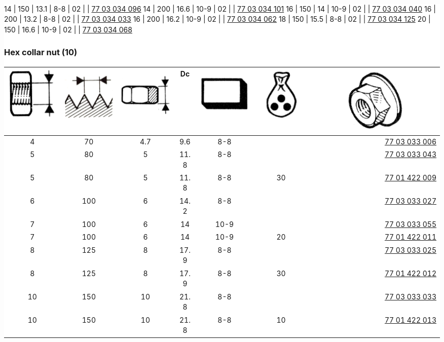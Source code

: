 14 | 150 | 13.1 | 8-8 | 02 |   | [77 03 034 096](7703034096)
14 | 200 | 16.6 | 10-9 | 02 |   | [77 03 034 101](7703034101)
16 | 150 | 14 | 10-9 | 02 |   | [77 03 034 040](7703034040)
16 | 200 | 13.2 | 8-8 | 02 |   | [77 03 034 033](7703034033)
16 | 200 | 16.2 | 10-9 | 02 |   | [77 03 034 062](7703034062)
18 | 150 | 15.5 | 8-8 | 02 |   | [77 03 034 125](7703034125)
20 | 150 | 16.6 | 10-9 | 02 |   | [77 03 034 068](7703034068)

### Hex collar nut (10)

| ![](../assets/images/hex_nut_diam.png) | ![](../assets/images/pitch.png) | ![](../assets/images/hex_nut_height.png) | Dc | ![](../assets/images/material.png) | ![](../assets/images/quantity.png) | ![](../assets/images/parts/hex_collar_nut.png) |
| :--: | :--: | :--: | :--: | :--: | :--: | --: |
4 | 70 | 4.7 | 9.6 | 8-8 |   | [77 03 033 006](7703033006)
5 | 80 | 5 | 11.8 | 8-8 |   | [77 03 033 043](7703033043)
5 | 80 | 5 | 11.8 | 8-8 | 30 | [77 01 422 009](7701422009)
6 | 100 | 6 | 14.2 | 8-8 |   | [77 03 033 027](7703033027)
7 | 100 | 6 | 14 | 10-9 |   | [77 03 033 055](7703033055)
7 | 100 | 6 | 14 | 10-9 | 20 | [77 01 422 011](7701422011)
8 | 125 | 8 | 17.9 | 8-8 |   | [77 03 033 025](7703033025)
8 | 125 | 8 | 17.9 | 8-8 | 30 | [77 01 422 012](7701422012)
10 | 150 | 10 | 21.8 | 8-8 |   | [77 03 033 033](7703033033)
10 | 150 | 10 | 21.8 | 8-8 | 10 | [77 01 422 013](7701422013)
